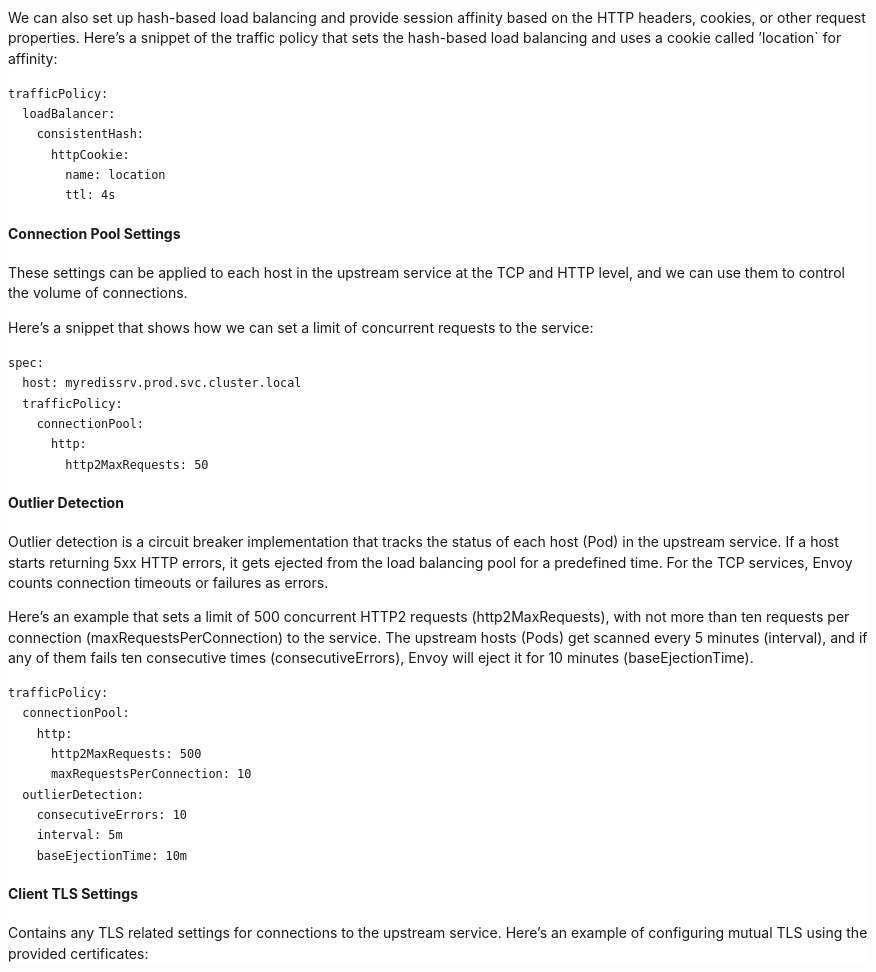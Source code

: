 We can also set up hash-based load balancing and provide session affinity based on the HTTP headers, cookies, or other request properties. Here’s a snippet of the traffic policy that sets the hash-based load balancing and uses a cookie called ’location` for affinity:

```
trafficPolicy:
  loadBalancer:
    consistentHash:
      httpCookie:
        name: location
        ttl: 4s
```

#### Connection Pool Settings

These settings can be applied to each host in the upstream service at the TCP and HTTP level, and we can use them to control the volume of connections.

Here’s a snippet that shows how we can set a limit of concurrent requests to the service:

```
spec:
  host: myredissrv.prod.svc.cluster.local
  trafficPolicy:
    connectionPool:
      http:
        http2MaxRequests: 50
```

#### Outlier Detection

Outlier detection is a circuit breaker implementation that tracks the status of each host (Pod) in the upstream service. If a host starts returning 5xx HTTP errors, it gets ejected from the load balancing pool for a predefined time. For the TCP services, Envoy counts connection timeouts or failures as errors.

Here’s an example that sets a limit of 500 concurrent HTTP2 requests (http2MaxRequests), with not more than ten requests per connection (maxRequestsPerConnection) to the service. The upstream hosts (Pods) get scanned every 5 minutes (interval), and if any of them fails ten consecutive times (consecutiveErrors), Envoy will eject it for 10 minutes (baseEjectionTime).

```
trafficPolicy:
  connectionPool:
    http:
      http2MaxRequests: 500
      maxRequestsPerConnection: 10
  outlierDetection:
    consecutiveErrors: 10
    interval: 5m
    baseEjectionTime: 10m
```

#### Client TLS Settings

Contains any TLS related settings for connections to the upstream service. Here’s an example of configuring mutual TLS using the provided certificates:
